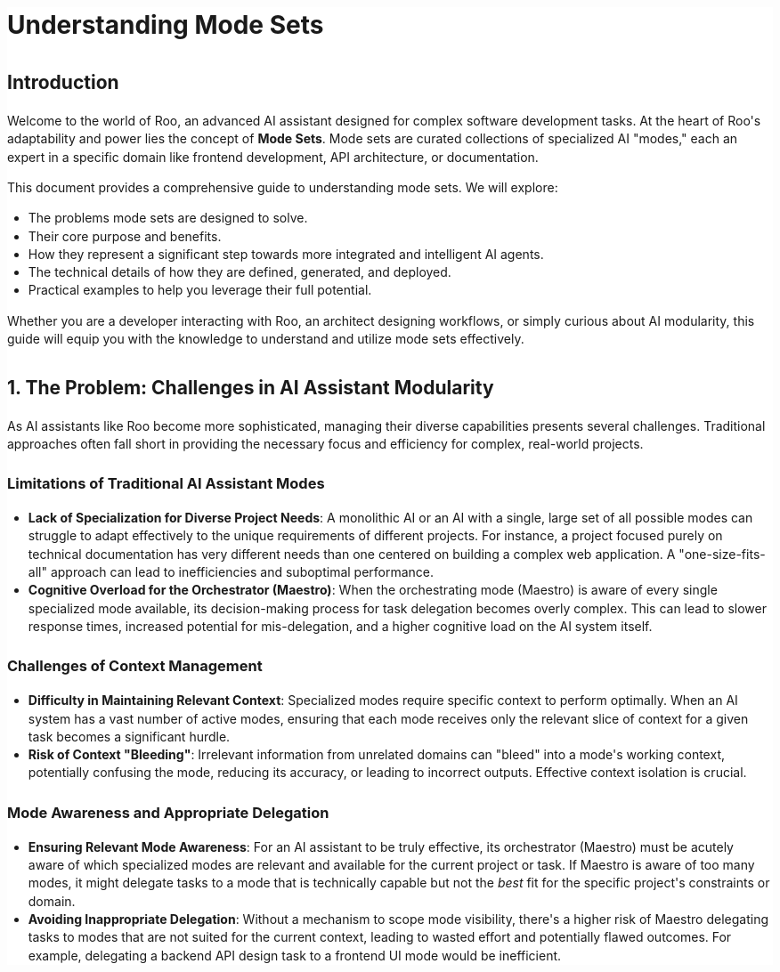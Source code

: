 # Understanding Mode Sets

## Introduction

Welcome to the world of Roo, an advanced AI assistant designed for complex software development tasks. At the heart of Roo's adaptability and power lies the concept of **Mode Sets**. Mode sets are curated collections of specialized AI "modes," each an expert in a specific domain like frontend development, API architecture, or documentation.

This document provides a comprehensive guide to understanding mode sets. We will explore:
- The problems mode sets are designed to solve.
- Their core purpose and benefits.
- How they represent a significant step towards more integrated and intelligent AI agents.
- The technical details of how they are defined, generated, and deployed.
- Practical examples to help you leverage their full potential.

Whether you are a developer interacting with Roo, an architect designing workflows, or simply curious about AI modularity, this guide will equip you with the knowledge to understand and utilize mode sets effectively.

## 1. The Problem: Challenges in AI Assistant Modularity

As AI assistants like Roo become more sophisticated, managing their diverse capabilities presents several challenges. Traditional approaches often fall short in providing the necessary focus and efficiency for complex, real-world projects.

### Limitations of Traditional AI Assistant Modes

-   **Lack of Specialization for Diverse Project Needs**: A monolithic AI or an AI with a single, large set of all possible modes can struggle to adapt effectively to the unique requirements of different projects. For instance, a project focused purely on technical documentation has very different needs than one centered on building a complex web application. A "one-size-fits-all" approach can lead to inefficiencies and suboptimal performance.
-   **Cognitive Overload for the Orchestrator (Maestro)**: When the orchestrating mode (Maestro) is aware of every single specialized mode available, its decision-making process for task delegation becomes overly complex. This can lead to slower response times, increased potential for mis-delegation, and a higher cognitive load on the AI system itself.

### Challenges of Context Management

-   **Difficulty in Maintaining Relevant Context**: Specialized modes require specific context to perform optimally. When an AI system has a vast number of active modes, ensuring that each mode receives only the relevant slice of context for a given task becomes a significant hurdle.
-   **Risk of Context "Bleeding"**: Irrelevant information from unrelated domains can "bleed" into a mode's working context, potentially confusing the mode, reducing its accuracy, or leading to incorrect outputs. Effective context isolation is crucial.

### Mode Awareness and Appropriate Delegation

-   **Ensuring Relevant Mode Awareness**: For an AI assistant to be truly effective, its orchestrator (Maestro) must be acutely aware of which specialized modes are relevant and available for the current project or task. If Maestro is aware of too many modes, it might delegate tasks to a mode that is technically capable but not the *best* fit for the specific project's constraints or domain.
-   **Avoiding Inappropriate Delegation**: Without a mechanism to scope mode visibility, there's a higher risk of Maestro delegating tasks to modes that are not suited for the current context, leading to wasted effort and potentially flawed outcomes. For example, delegating a backend API design task to a frontend UI mode would be inefficient.
